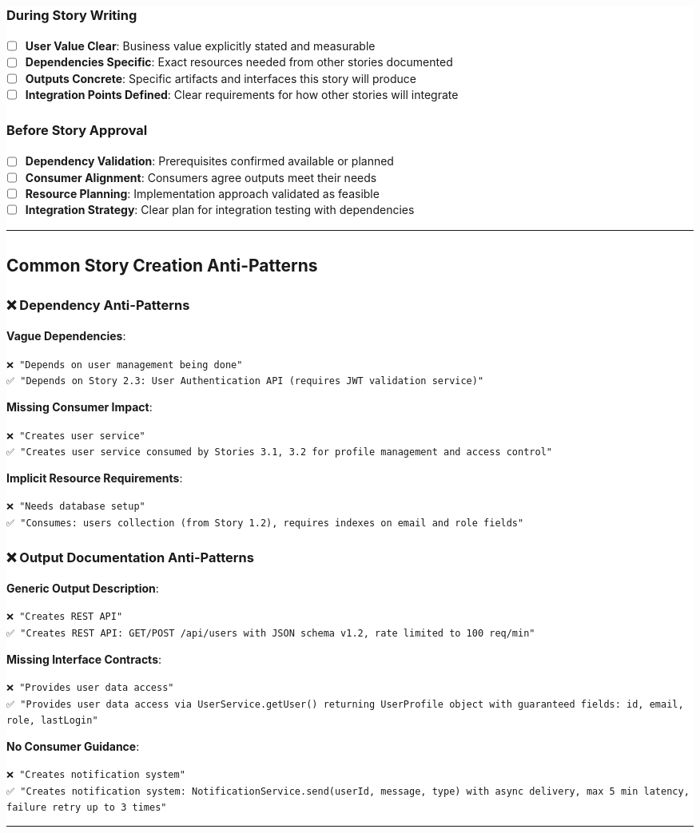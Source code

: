### During Story Writing
- [ ] **User Value Clear**: Business value explicitly stated and measurable
- [ ] **Dependencies Specific**: Exact resources needed from other stories documented
- [ ] **Outputs Concrete**: Specific artifacts and interfaces this story will produce
- [ ] **Integration Points Defined**: Clear requirements for how other stories will integrate

### Before Story Approval
- [ ] **Dependency Validation**: Prerequisites confirmed available or planned
- [ ] **Consumer Alignment**: Consumers agree outputs meet their needs
- [ ] **Resource Planning**: Implementation approach validated as feasible
- [ ] **Integration Strategy**: Clear plan for integration testing with dependencies

---

## Common Story Creation Anti-Patterns

### ❌ Dependency Anti-Patterns

**Vague Dependencies**:
```markdown
❌ "Depends on user management being done"
✅ "Depends on Story 2.3: User Authentication API (requires JWT validation service)"
```

**Missing Consumer Impact**:
```markdown
❌ "Creates user service"
✅ "Creates user service consumed by Stories 3.1, 3.2 for profile management and access control"
```

**Implicit Resource Requirements**:
```markdown
❌ "Needs database setup"
✅ "Consumes: users collection (from Story 1.2), requires indexes on email and role fields"
```

### ❌ Output Documentation Anti-Patterns

**Generic Output Description**:
```markdown
❌ "Creates REST API"
✅ "Creates REST API: GET/POST /api/users with JSON schema v1.2, rate limited to 100 req/min"
```

**Missing Interface Contracts**:
```markdown
❌ "Provides user data access"
✅ "Provides user data access via UserService.getUser() returning UserProfile object with guaranteed fields: id, email, role, lastLogin"
```

**No Consumer Guidance**:
```markdown
❌ "Creates notification system"
✅ "Creates notification system: NotificationService.send(userId, message, type) with async delivery, max 5 min latency, failure retry up to 3 times"
```

---